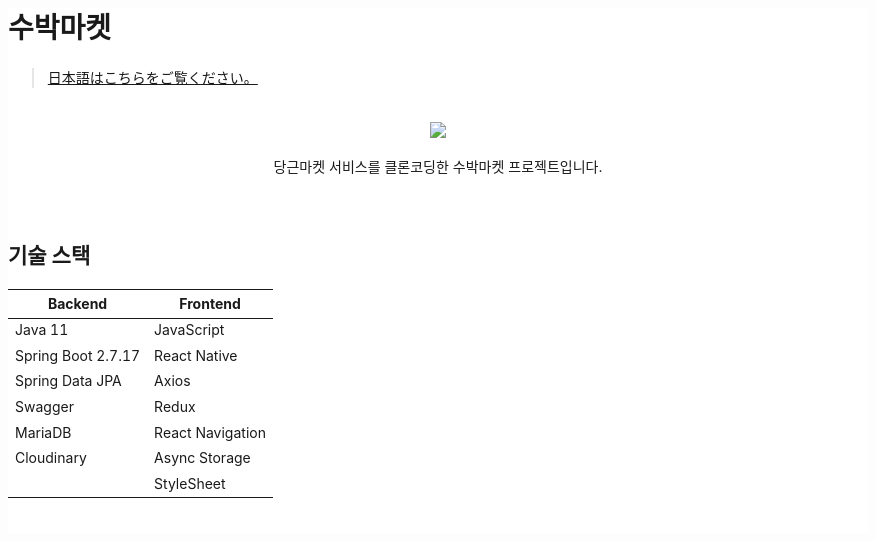 # 수박마켓
> <a href="https://github.com/thelight0804/subak/blob/main/README_ja.md">日本語はこちらをご覧ください。</a>
<br/>

<div align="center">
  <img width="80%" src="https://github.com/thelight0804/subak/assets/69424845/4ec71d02-afc5-4211-a25f-b8757c312908">
  <p align="center">당근마켓 서비스를 클론코딩한 수박마켓 프로젝트입니다.</p>
</div>
<br>

## 기술 스택
<table>
<thead>
  <tr>
    <th>Backend</th>
    <th>Frontend</th>
  </tr>
</thead>
<tbody>
  <tr>
    <td>Java 11</td>
    <td>JavaScript</td>
  </tr>
  <tr>
    <td>Spring Boot 2.7.17</td>
    <td>React Native</td>
  </tr>
  <tr>
    <td>Spring Data JPA</td>
    <td>Axios</td>
  </tr>
  <tr>
    <td>Swagger</td>
    <td>Redux</td>
  </tr>
  <tr>
    <td>MariaDB</td>
    <td>React Navigation</td>
  </tr>
  <tr>
    <td>Cloudinary</td>
    <td>Async Storage</td>
  </tr>
  <tr>
    <td></td>
    <td>StyleSheet</td>
  </tr>
</tbody>
</table>
<br>
